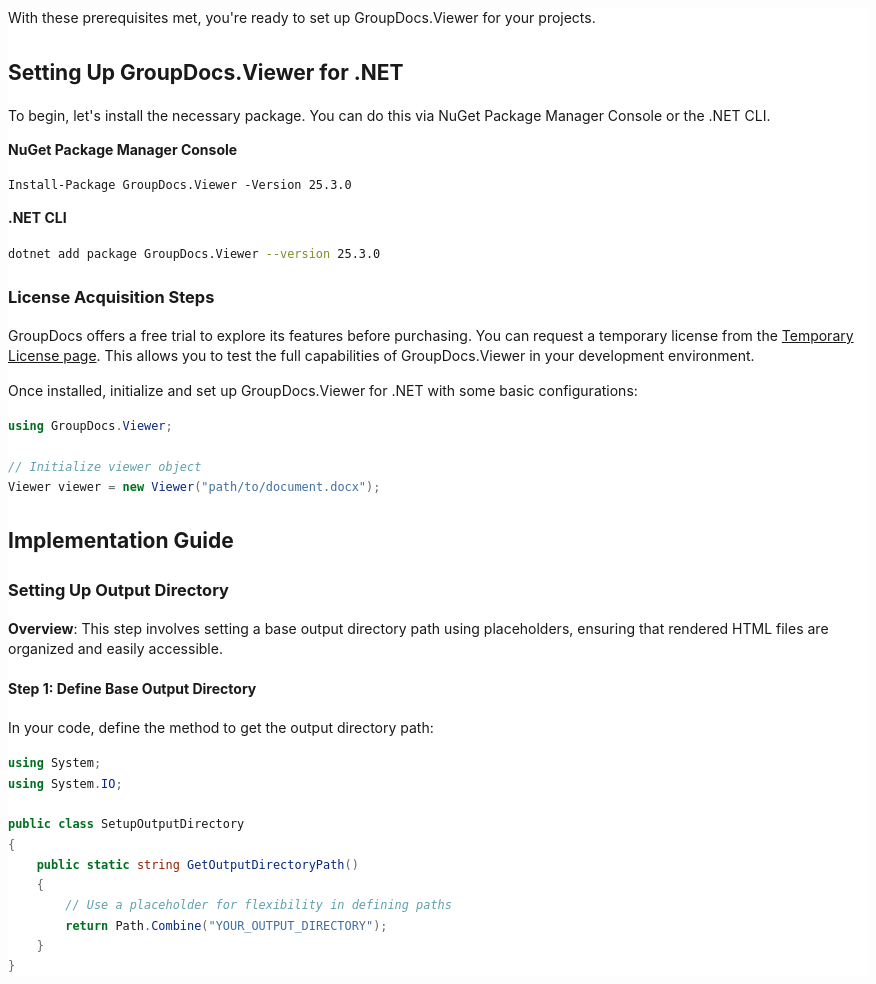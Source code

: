 With these prerequisites met, you're ready to set up GroupDocs.Viewer for your projects.

## Setting Up GroupDocs.Viewer for .NET

To begin, let's install the necessary package. You can do this via NuGet Package Manager Console or the .NET CLI.

**NuGet Package Manager Console**
```shell
Install-Package GroupDocs.Viewer -Version 25.3.0
```

**.NET CLI**
```bash
dotnet add package GroupDocs.Viewer --version 25.3.0
```

### License Acquisition Steps

GroupDocs offers a free trial to explore its features before purchasing. You can request a temporary license from the [Temporary License page](https://purchase.groupdocs.com/temporary-license/). This allows you to test the full capabilities of GroupDocs.Viewer in your development environment.

Once installed, initialize and set up GroupDocs.Viewer for .NET with some basic configurations:
```csharp
using GroupDocs.Viewer;

// Initialize viewer object
Viewer viewer = new Viewer("path/to/document.docx");
```

## Implementation Guide

### Setting Up Output Directory

**Overview**: This step involves setting a base output directory path using placeholders, ensuring that rendered HTML files are organized and easily accessible.

#### Step 1: Define Base Output Directory

In your code, define the method to get the output directory path:
```csharp
using System;
using System.IO;

public class SetupOutputDirectory
{
    public static string GetOutputDirectoryPath()
    {
        // Use a placeholder for flexibility in defining paths
        return Path.Combine("YOUR_OUTPUT_DIRECTORY");
    }
}
```
